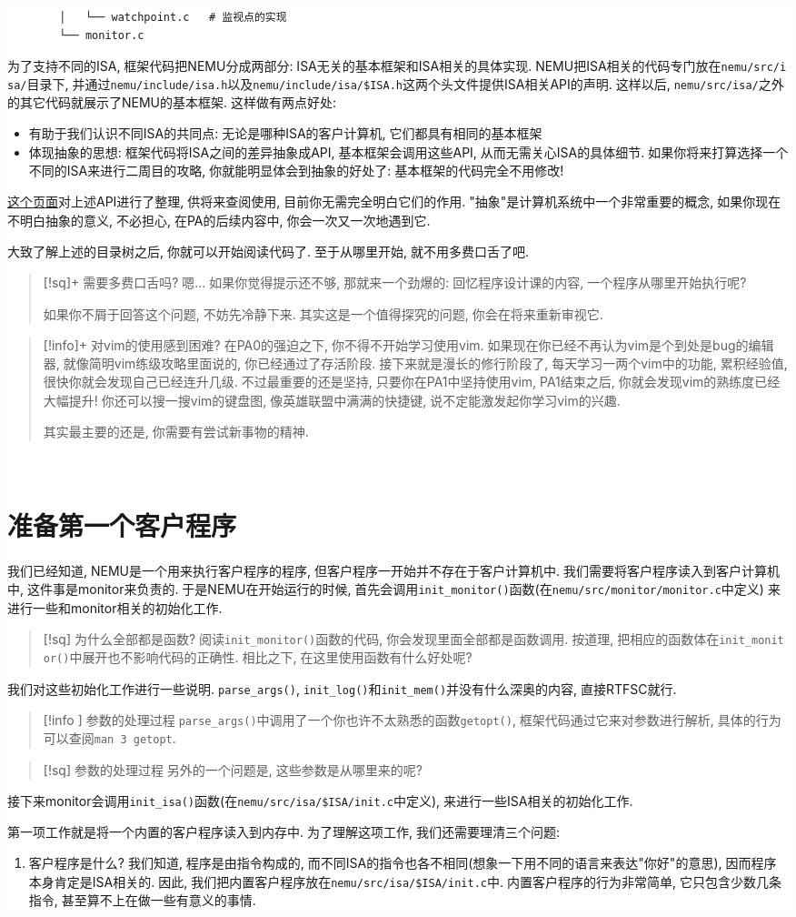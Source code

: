 ```
        │   └── watchpoint.c   # 监视点的实现
        └── monitor.c
```

为了支持不同的ISA, 框架代码把NEMU分成两部分: ISA无关的基本框架和ISA相关的具体实现. NEMU把ISA相关的代码专门放在`nemu/src/isa/`目录下, 并通过`nemu/include/isa.h`以及`nemu/include/isa/$ISA.h`这两个头文件提供ISA相关API的声明. 这样以后, `nemu/src/isa/`之外的其它代码就展示了NEMU的基本框架. 这样做有两点好处:

-   有助于我们认识不同ISA的共同点: 无论是哪种ISA的客户计算机, 它们都具有相同的基本框架
-   体现抽象的思想: 框架代码将ISA之间的差异抽象成API, 基本框架会调用这些API, 从而无需关心ISA的具体细节. 如果你将来打算选择一个不同的ISA来进行二周目的攻略, 你就能明显体会到抽象的好处了: 基本框架的代码完全不用修改!

[这个页面](https://nju-projectn.github.io/ics-pa-gitbook/ics2020/nemu-isa-api.html)对上述API进行了整理, 供将来查阅使用, 目前你无需完全明白它们的作用. "抽象"是计算机系统中一个非常重要的概念, 如果你现在不明白抽象的意义, 不必担心, 在PA的后续内容中, 你会一次又一次地遇到它.

大致了解上述的目录树之后, 你就可以开始阅读代码了. 至于从哪里开始, 就不用多费口舌了吧.

>[!sq]+ 需要多费口舌吗?
>嗯... 如果你觉得提示还不够, 那就来一个劲爆的: 回忆程序设计课的内容, 一个程序从哪里开始执行呢?
>
>如果你不屑于回答这个问题, 不妨先冷静下来. 其实这是一个值得探究的问题, 你会在将来重新审视它.

>[!info]+ 对vim的使用感到困难?
>在PA0的强迫之下, 你不得不开始学习使用vim. 如果现在你已经不再认为vim是个到处是bug的编辑器, 就像简明vim练级攻略里面说的, 你已经通过了存活阶段. 接下来就是漫长的修行阶段了, 每天学习一两个vim中的功能, 累积经验值, 很快你就会发现自己已经连升几级. 不过最重要的还是坚持, 只要你在PA1中坚持使用vim, PA1结束之后, 你就会发现vim的熟练度已经大幅提升! 你还可以搜一搜vim的键盘图, 像英雄联盟中满满的快捷键, 说不定能激发起你学习vim的兴趣.
>
>其实最主要的还是, 你需要有尝试新事物的精神.

<br>


# 准备第一个客户程序

我们已经知道, NEMU是一个用来执行客户程序的程序, 但客户程序一开始并不存在于客户计算机中. 我们需要将客户程序读入到客户计算机中, 这件事是monitor来负责的. 于是NEMU在开始运行的时候, 首先会调用`init_monitor()`函数(在`nemu/src/monitor/monitor.c`中定义) 来进行一些和monitor相关的初始化工作.


>[!sq] 为什么全部都是函数?
>阅读`init_monitor()`函数的代码, 你会发现里面全部都是函数调用. 按道理, 把相应的函数体在`init_monitor()`中展开也不影响代码的正确性. 相比之下, 在这里使用函数有什么好处呢?

我们对这些初始化工作进行一些说明. `parse_args()`, `init_log()`和`init_mem()`并没有什么深奥的内容, 直接RTFSC就行.

>[!info ] 参数的处理过程
>`parse_args()`中调用了一个你也许不太熟悉的函数`getopt()`, 框架代码通过它来对参数进行解析, 具体的行为可以查阅`man 3 getopt`.

>[!sq] 参数的处理过程
>另外的一个问题是, 这些参数是从哪里来的呢?

接下来monitor会调用`init_isa()`函数(在`nemu/src/isa/$ISA/init.c`中定义), 来进行一些ISA相关的初始化工作.

第一项工作就是将一个内置的客户程序读入到内存中. 为了理解这项工作, 我们还需要理清三个问题:

1.  客户程序是什么? 我们知道, 程序是由指令构成的, 而不同ISA的指令也各不相同(想象一下用不同的语言来表达"你好"的意思), 因而程序本身肯定是ISA相关的. 因此, 我们把内置客户程序放在`nemu/src/isa/$ISA/init.c`中. 内置客户程序的行为非常简单, 它只包含少数几条指令, 甚至算不上在做一些有意义的事情.
    